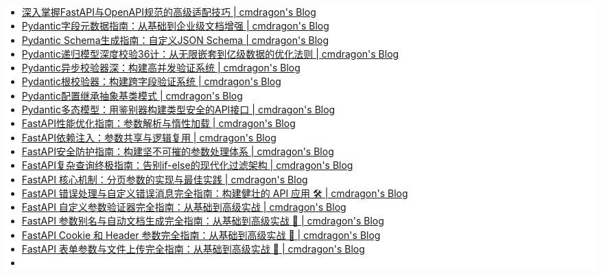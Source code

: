 - [深入掌握FastAPI与OpenAPI规范的高级适配技巧 | cmdragon's Blog](https://blog.cmdragon.cn/posts/6e2a1c070e32/)
- [Pydantic字段元数据指南：从基础到企业级文档增强 | cmdragon's Blog](https://blog.cmdragon.cn/posts/11d2c39a300b/)
- [Pydantic Schema生成指南：自定义JSON Schema | cmdragon's Blog](https://blog.cmdragon.cn/posts/3bd5ffd5fdcb/)
- [Pydantic递归模型深度校验36计：从无限嵌套到亿级数据的优化法则 | cmdragon's Blog](https://blog.cmdragon.cn/posts/614488cbbf44/)
- [Pydantic异步校验器深：构建高并发验证系统 | cmdragon's Blog](https://blog.cmdragon.cn/posts/6ed5f943c599/)
- [Pydantic根校验器：构建跨字段验证系统 | cmdragon's Blog](https://blog.cmdragon.cn/posts/60d359baeb6c/)
- [Pydantic配置继承抽象基类模式 | cmdragon's Blog](https://blog.cmdragon.cn/posts/fa86615d7d3a/)
- [Pydantic多态模型：用鉴别器构建类型安全的API接口 | cmdragon's Blog](https://blog.cmdragon.cn/posts/4ab129859b04/)
- [FastAPI性能优化指南：参数解析与惰性加载 | cmdragon's Blog](https://blog.cmdragon.cn/posts/a281359d556b/)
- [FastAPI依赖注入：参数共享与逻辑复用 | cmdragon's Blog](https://blog.cmdragon.cn/posts/3b96477f5460/)
- [FastAPI安全防护指南：构建坚不可摧的参数处理体系 | cmdragon's Blog](https://blog.cmdragon.cn/posts/1d6d61c6ff85/)
- [FastAPI复杂查询终极指南：告别if-else的现代化过滤架构 | cmdragon's Blog](https://blog.cmdragon.cn/posts/63d68d803116/)
- [FastAPI 核心机制：分页参数的实现与最佳实践 | cmdragon's Blog](https://blog.cmdragon.cn/posts/6a3cba67a72d/)
- [FastAPI 错误处理与自定义错误消息完全指南：构建健壮的 API 应用 🛠️ | cmdragon's Blog](https://blog.cmdragon.cn/posts/615a966b68d9/)
- [FastAPI 自定义参数验证器完全指南：从基础到高级实战 | cmdragon's Blog](https://blog.cmdragon.cn/posts/c08aca091616/)
- [FastAPI 参数别名与自动文档生成完全指南：从基础到高级实战 🚀 | cmdragon's Blog](https://blog.cmdragon.cn/posts/67c76d0b9297/)
- [FastAPI Cookie 和 Header 参数完全指南：从基础到高级实战 🚀 | cmdragon's Blog](https://blog.cmdragon.cn/posts/143aef8a44f0/)
- [FastAPI 表单参数与文件上传完全指南：从基础到高级实战 🚀 | cmdragon's Blog](https://blog.cmdragon.cn/posts/378acc9ed556/)
-